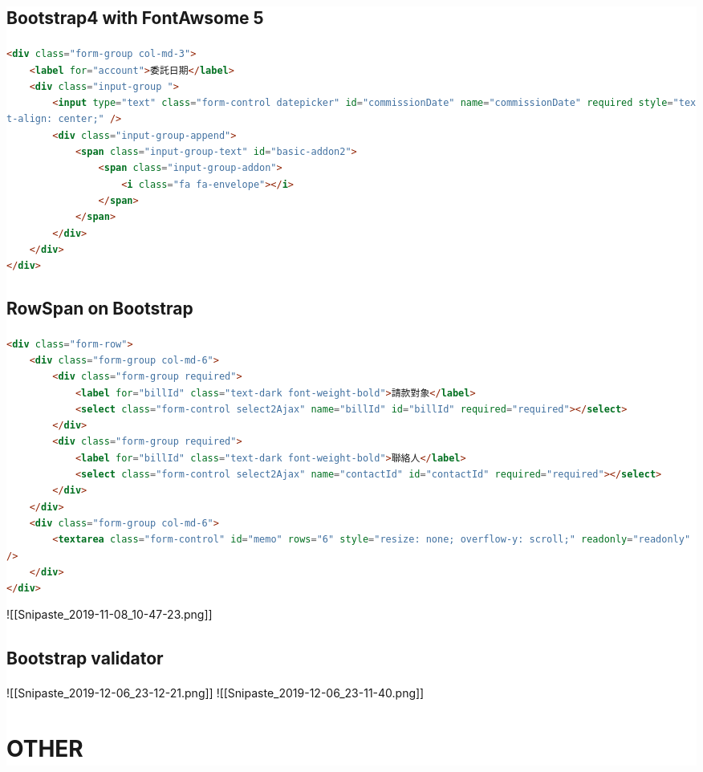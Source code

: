 ## Bootstrap4 with FontAwsome 5 

```html
<div class="form-group col-md-3">
    <label for="account">委託日期</label>
    <div class="input-group ">
        <input type="text" class="form-control datepicker" id="commissionDate" name="commissionDate" required style="text-align: center;" />
        <div class="input-group-append">
            <span class="input-group-text" id="basic-addon2">
                <span class="input-group-addon">
                    <i class="fa fa-envelope"></i>
                </span>
            </span>
        </div>
    </div>
</div>
```

## RowSpan on Bootstrap

```html
<div class="form-row">
    <div class="form-group col-md-6">
        <div class="form-group required">
            <label for="billId" class="text-dark font-weight-bold">請款對象</label>
            <select class="form-control select2Ajax" name="billId" id="billId" required="required"></select>
        </div>
        <div class="form-group required">
            <label for="billId" class="text-dark font-weight-bold">聯絡人</label>
            <select class="form-control select2Ajax" name="contactId" id="contactId" required="required"></select>
        </div>
    </div>
    <div class="form-group col-md-6">
        <textarea class="form-control" id="memo" rows="6" style="resize: none; overflow-y: scroll;" readonly="readonly" />
    </div>
</div>
```

![[Snipaste_2019-11-08_10-47-23.png]]

## Bootstrap validator

![[Snipaste_2019-12-06_23-12-21.png]]
![[Snipaste_2019-12-06_23-11-40.png]]
# OTHER
